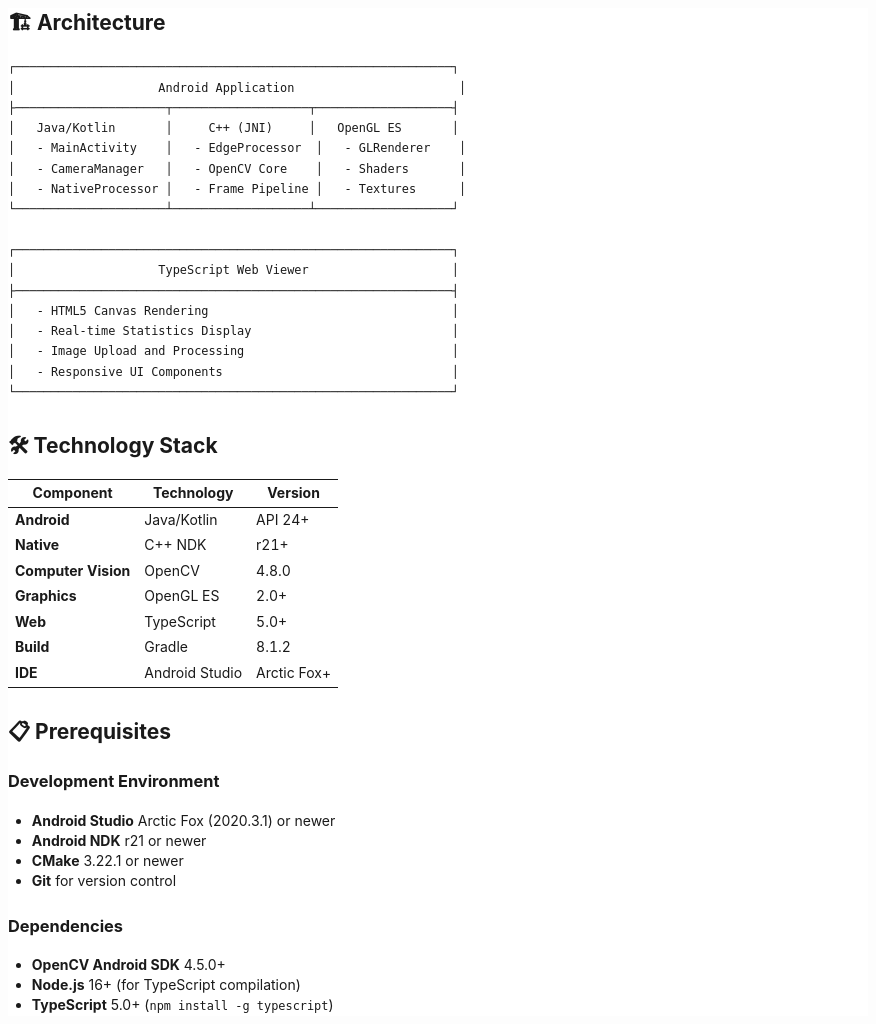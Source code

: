 ## 🏗️ Architecture

```
┌─────────────────────────────────────────────────────────────┐
│                    Android Application                       │
├─────────────────────┬───────────────────┬───────────────────┤
│   Java/Kotlin       │     C++ (JNI)     │   OpenGL ES       │
│   - MainActivity    │   - EdgeProcessor  │   - GLRenderer    │
│   - CameraManager   │   - OpenCV Core    │   - Shaders       │
│   - NativeProcessor │   - Frame Pipeline │   - Textures      │
└─────────────────────┴───────────────────┴───────────────────┘

┌─────────────────────────────────────────────────────────────┐
│                    TypeScript Web Viewer                    │
├─────────────────────────────────────────────────────────────┤
│   - HTML5 Canvas Rendering                                  │
│   - Real-time Statistics Display                            │
│   - Image Upload and Processing                             │
│   - Responsive UI Components                                │
└─────────────────────────────────────────────────────────────┘
```

## 🛠️ Technology Stack

| Component | Technology | Version |
|-----------|------------|---------|
| **Android** | Java/Kotlin | API 24+ |
| **Native** | C++ NDK | r21+ |
| **Computer Vision** | OpenCV | 4.8.0 |
| **Graphics** | OpenGL ES | 2.0+ |
| **Web** | TypeScript | 5.0+ |
| **Build** | Gradle | 8.1.2 |
| **IDE** | Android Studio | Arctic Fox+ |

## 📋 Prerequisites

### Development Environment
- **Android Studio** Arctic Fox (2020.3.1) or newer
- **Android NDK** r21 or newer
- **CMake** 3.22.1 or newer
- **Git** for version control

### Dependencies
- **OpenCV Android SDK** 4.5.0+
- **Node.js** 16+ (for TypeScript compilation)
- **TypeScript** 5.0+ (`npm install -g typescript`)
